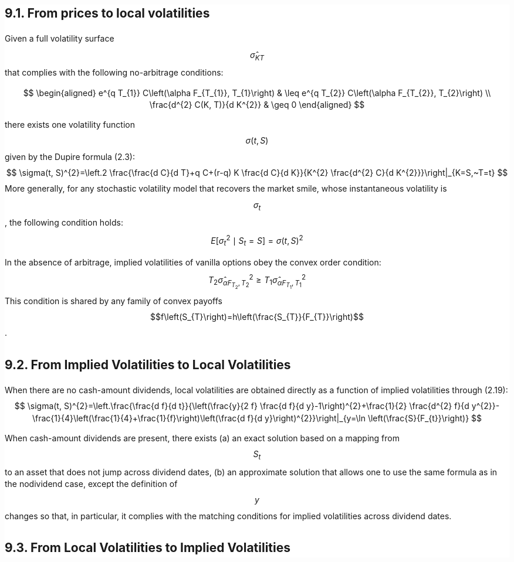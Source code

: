 ## 9.1. From prices to local volatilities

Given a full volatility surface $$\widehat{\sigma}_{K T}$$ that complies with the following no-arbitrage conditions:

$$
\begin{aligned}
e^{q T_{1}} C\left(\alpha F_{T_{1}}, T_{1}\right) & \leq e^{q T_{2}} C\left(\alpha F_{T_{2}}, T_{2}\right) \\
\frac{d^{2} C(K, T)}{d K^{2}} & \geq 0
\end{aligned}
$$

there exists one volatility function $$\sigma(t, S)$$ given by the Dupire formula (2.3):
$$
\sigma(t, S)^{2}=\left.2 \frac{\frac{d C}{d T}+q C+(r-q) K \frac{d C}{d K}}{K^{2} \frac{d^{2} C}{d K^{2}}}\right|_{K=S,~T=t}
$$
More generally, for any stochastic volatility model that recovers the market smile, whose instantaneous volatility is $$\sigma_{t}$$, the following condition holds:
$$
E\left[\sigma_{t}^{2} \mid S_{t}=S\right]=\sigma(t, S)^{2}
$$

In the absence of arbitrage, implied volatilities of vanilla options obey the convex order condition:
$$
T_{2} \widehat{\sigma}_{\alpha F_{T_{2}}, T_{2}}^{2} \geq T_{1}{\widehat{\sigma}}_{\alpha F_{T_{1}}, T_{1}}^{2}
$$
This condition is shared by any family of convex payoffs $$f\left(S_{T}\right)=h\left(\frac{S_{T}}{F_{T}}\right)$$.


## 9.2. From Implied Volatilities to Local Volatilities

When there are no cash-amount dividends, local volatilities are obtained directly as a function of implied volatilities through (2.19):
$$
\sigma(t, S)^{2}=\left.\frac{\frac{d f}{d t}}{\left(\frac{y}{2 f} \frac{d f}{d y}-1\right)^{2}+\frac{1}{2} \frac{d^{2} f}{d y^{2}}-\frac{1}{4}\left(\frac{1}{4}+\frac{1}{f}\right)\left(\frac{d f}{d y}\right)^{2}}\right|_{y=\ln \left(\frac{S}{F_{t}}\right)}
$$

When cash-amount dividends are present, there exists (a) an exact solution based on a mapping from $$S_{t}$$ to an asset that does not jump across dividend dates,
(b) an approximate solution that allows one to use the same formula as in the nodividend case, except the definition of $$y$$ changes so that, in particular, it complies with the matching conditions for implied volatilities across dividend dates.

## 9.3. From Local Volatilities to Implied Volatilities
